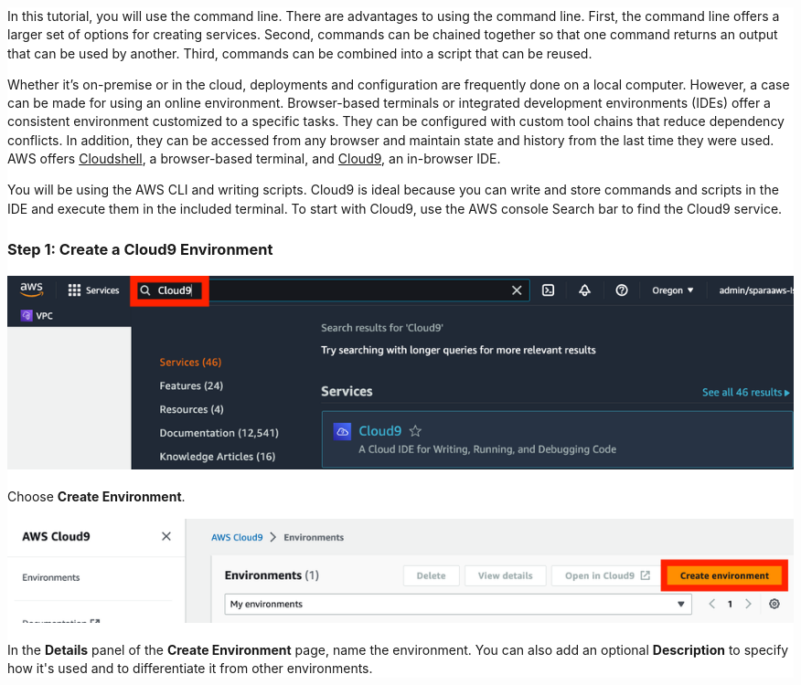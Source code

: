 In this tutorial, you will use the command line. There are advantages to using the command line. First, the command line offers a larger set of options for creating services. Second, commands can be chained together so that one command returns an output that can be used by another. Third, commands can be combined into a script that can be reused.

Whether it’s on-premise or in the cloud, deployments and configuration are frequently done on a local computer. However, a case can be made for using an online environment. Browser-based terminals or integrated development environments (IDEs) offer a consistent environment customized to a specific tasks. They can be configured with custom tool chains that reduce dependency conflicts. In addition, they can be accessed from any browser and maintain state and history from the last time they were used. AWS offers [Cloudshell](https://aws.amazon.com/cloudshell/), a browser-based terminal, and [Cloud9](https://aws.amazon.com/cloud9/), an in-browser IDE.

You will be using the AWS CLI and writing scripts. Cloud9 is ideal because you can write and store commands and scripts in the IDE and execute them in the included terminal. To start with Cloud9, use the AWS console Search bar to find the Cloud9 service.

### Step 1: Create a Cloud9 Environment

![Open Cloud9 service in the AWS console](./images/cloud9-1.png)

Choose **Create Environment**.

![Create a Cloud9 environment](./images/cloud9-2.png)

In the **Details** panel of the **Create Environment** page, name the environment. You can also add an optional **Description** to specify how it's used and to differentiate it from other environments.

